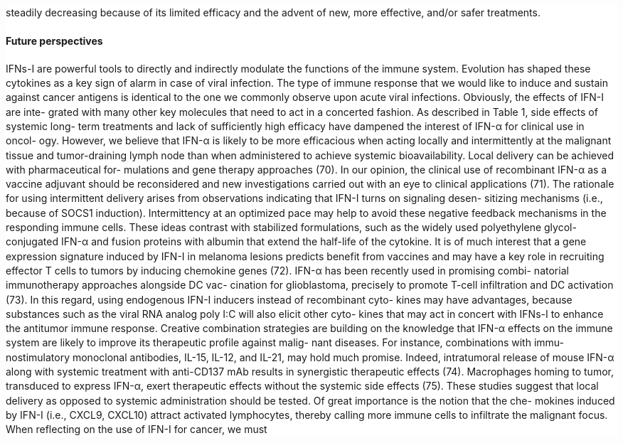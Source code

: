 steadily decreasing because of its limited efficacy and the
advent of new, more effective, and/or safer treatments.

#### Future perspectives
IFNs-I are powerful tools to directly and indirectly
modulate the functions of the immune system. Evolution
has shaped these cytokines as a key sign of alarm in case
of viral infection. The type of immune response that we
would like to induce and sustain against cancer antigens
is identical to the one we commonly observe upon acute
viral infections. Obviously, the effects of IFN-I are inte-
grated with many other key molecules that need to act in a
concerted fashion.
As described in Table 1, side effects of systemic long-
term treatments and lack of sufficiently high efficacy have
dampened the interest of IFN-α for clinical use in oncol-
ogy. However, we believe that IFN-α is likely to be more
efficacious when acting locally and intermittently at the
malignant tissue and tumor-draining lymph node than
when administered to achieve systemic bioavailability.
Local delivery can be achieved with pharmaceutical for-
mulations and gene therapy approaches (70). In our
opinion, the clinical use of recombinant IFN-α as a vaccine
adjuvant should be reconsidered and new investigations
carried out with an eye to clinical applications (71).
The rationale for using intermittent delivery arises from
observations indicating that IFN-I turns on signaling desen-
sitizing mechanisms (i.e., because of SOCS1 induction).
Intermittency at an optimized pace may help to avoid these
negative feedback mechanisms in the responding immune
cells. These ideas contrast with stabilized formulations,
such as the widely used polyethylene glycol-conjugated
IFN-α and fusion proteins with albumin that extend the
half-life of the cytokine.
It is of much interest that a gene expression signature
induced by IFN-I in melanoma lesions predicts benefit
from vaccines and may have a key role in recruiting
effector T cells to tumors by inducing chemokine genes
(72). IFN-α has been recently used in promising combi-
natorial immunotherapy approaches alongside DC vac-
cination for glioblastoma, precisely to promote T-cell
infiltration and DC activation (73). In this regard, using
endogenous IFN-I inducers instead of recombinant cyto-
kines may have advantages, because substances such as
the viral RNA analog poly I:C will also elicit other cyto-
kines that may act in concert with IFNs-I to enhance the
antitumor immune response.
Creative combination strategies are building on the
knowledge that IFN-α effects on the immune system
are likely to improve its therapeutic profile against malig-
nant diseases. For instance, combinations with immu-
nostimulatory monoclonal antibodies, IL-15, IL-12, and
IL-21, may hold much promise. Indeed, intratumoral
release of mouse IFN-α along with systemic treatment
with anti-CD137 mAb results in synergistic therapeutic
effects (74). Macrophages homing to tumor, transduced
to express IFN-α, exert therapeutic effects without the
systemic side effects (75). These studies suggest that local
delivery as opposed to systemic administration should be
tested. Of great importance is the notion that the che-
mokines induced by IFN-I (i.e., CXCL9, CXCL10) attract
activated lymphocytes, thereby calling more immune
cells to infiltrate the malignant focus.
When reflecting on the use of IFN-I for cancer, we must